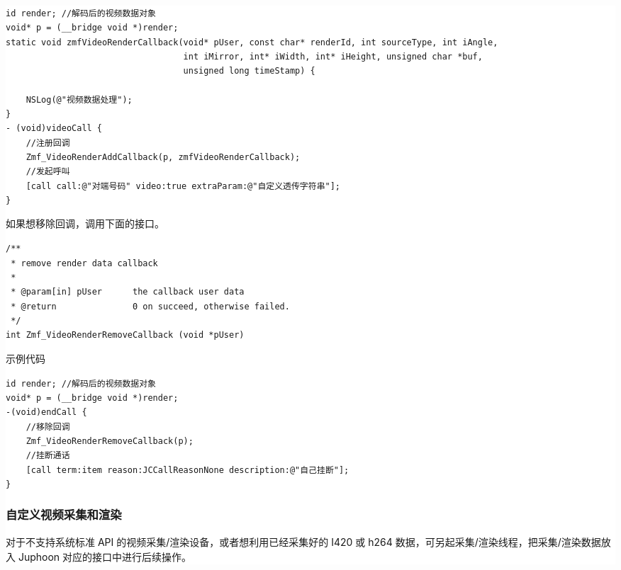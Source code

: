 

```objective
id render; //解码后的视频数据对象
void* p = (__bridge void *)render;
static void zmfVideoRenderCallback(void* pUser, const char* renderId, int sourceType, int iAngle,
                                   int iMirror, int* iWidth, int* iHeight, unsigned char *buf,
                                   unsigned long timeStamp) {

    NSLog(@"视频数据处理");
}
- (void)videoCall {
    //注册回调
    Zmf_VideoRenderAddCallback(p, zmfVideoRenderCallback);
    //发起呼叫
    [call call:@"对端号码" video:true extraParam:@"自定义透传字符串"];
}
```



如果想移除回调，调用下面的接口。



```objective
/**
 * remove render data callback
 *
 * @param[in] pUser      the callback user data
 * @return               0 on succeed, otherwise failed.
 */
int Zmf_VideoRenderRemoveCallback (void *pUser)
```



示例代码



```objective
id render; //解码后的视频数据对象
void* p = (__bridge void *)render;
-(void)endCall {
    //移除回调
    Zmf_VideoRenderRemoveCallback(p);
    //挂断通话
    [call term:item reason:JCCallReasonNone description:@"自己挂断"];
}
```







### 自定义视频采集和渲染

对于不支持系统标准 API 的视频采集/渲染设备，或者想利用已经采集好的 I420 或 h264
数据，可另起采集/渲染线程，把采集/渲染数据放入
Juphoon 对应的接口中进行后续操作。
